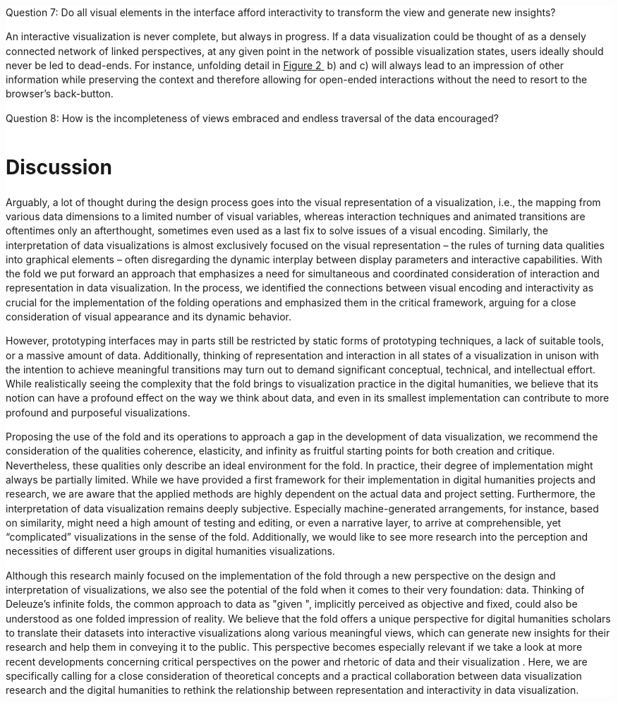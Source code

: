 Question 7: Do all visual elements in the interface afford interactivity to transform the view and generate new insights? 

An interactive visualization is never complete, but always in progress. If a data visualization could be thought of as a densely connected network of linked perspectives, at any given point in the network of possible visualization states, users ideally should never be led to dead-ends. For instance, unfolding detail in [Figure 2 ](#figure02) b) and c) will always lead to an impression of other information while preserving the context and therefore allowing for open-ended interactions without the need to resort to the browser’s back-button. 

Question 8: How is the incompleteness of views embraced and endless traversal of the data encouraged? 


# Discussion 


Arguably, a lot of thought during the design process goes into the visual representation of a visualization, i.e., the mapping from various data dimensions to a limited number of visual variables, whereas interaction techniques and animated transitions are oftentimes only an afterthought, sometimes even used as a last fix to solve issues of a visual encoding. Similarly, the interpretation of data visualizations is almost exclusively focused on the visual representation – the rules of turning data qualities into graphical elements – often disregarding the dynamic interplay between display parameters and interactive capabilities. With the fold we put forward an approach that emphasizes a need for simultaneous and coordinated consideration of interaction and representation in data visualization. In the process, we identified the connections between visual encoding and interactivity as crucial for the implementation of the folding operations and emphasized them in the critical framework, arguing for a close consideration of visual appearance and its dynamic behavior. 

However, prototyping interfaces may in parts still be restricted by static forms of prototyping techniques, a lack of suitable tools, or a massive amount of data. Additionally, thinking of representation and interaction in all states of a visualization in unison with the intention to achieve meaningful transitions may turn out to demand significant conceptual, technical, and intellectual effort. While realistically seeing the complexity that the fold brings to visualization practice in the digital humanities, we believe that its notion can have a profound effect on the way we think about data, and even in its smallest implementation can contribute to more profound and purposeful visualizations. 

Proposing the use of the fold and its operations to approach a gap in the development of data visualization, we recommend the consideration of the qualities coherence, elasticity, and infinity as fruitful starting points for both creation and critique. Nevertheless, these qualities only describe an ideal environment for the fold. In practice, their degree of implementation might always be partially limited. While we have provided a first framework for their implementation in digital humanities projects and research, we are aware that the applied methods are highly dependent on the actual data and project setting. Furthermore, the interpretation of data visualization remains deeply subjective. Especially machine-generated arrangements, for instance, based on similarity, might need a high amount of testing and editing, or even a narrative layer, to arrive at comprehensible, yet “complicated” visualizations in the sense of the fold. Additionally, we would like to see more research into the perception and necessities of different user groups in digital humanities visualizations. 

Although this research mainly focused on the implementation of the fold through a new perspective on the design and interpretation of visualizations, we also see the potential of the fold when it comes to their very foundation: data. Thinking of Deleuze’s infinite folds, the common approach to data as "given ", implicitly perceived as objective and fixed, could also be understood as one folded impression of reality. We believe that the fold offers a unique perspective for digital humanities scholars to translate their datasets into interactive visualizations along various meaningful views, which can generate new insights for their research and help them in conveying it to the public. This perspective becomes especially relevant if we take a look at more recent developments concerning critical perspectives on the power and rhetoric of data and their visualization . Here, we are specifically calling for a close consideration of theoretical concepts and a practical collaboration between data visualization research and the digital humanities to rethink the relationship between representation and interactivity in data visualization. 
